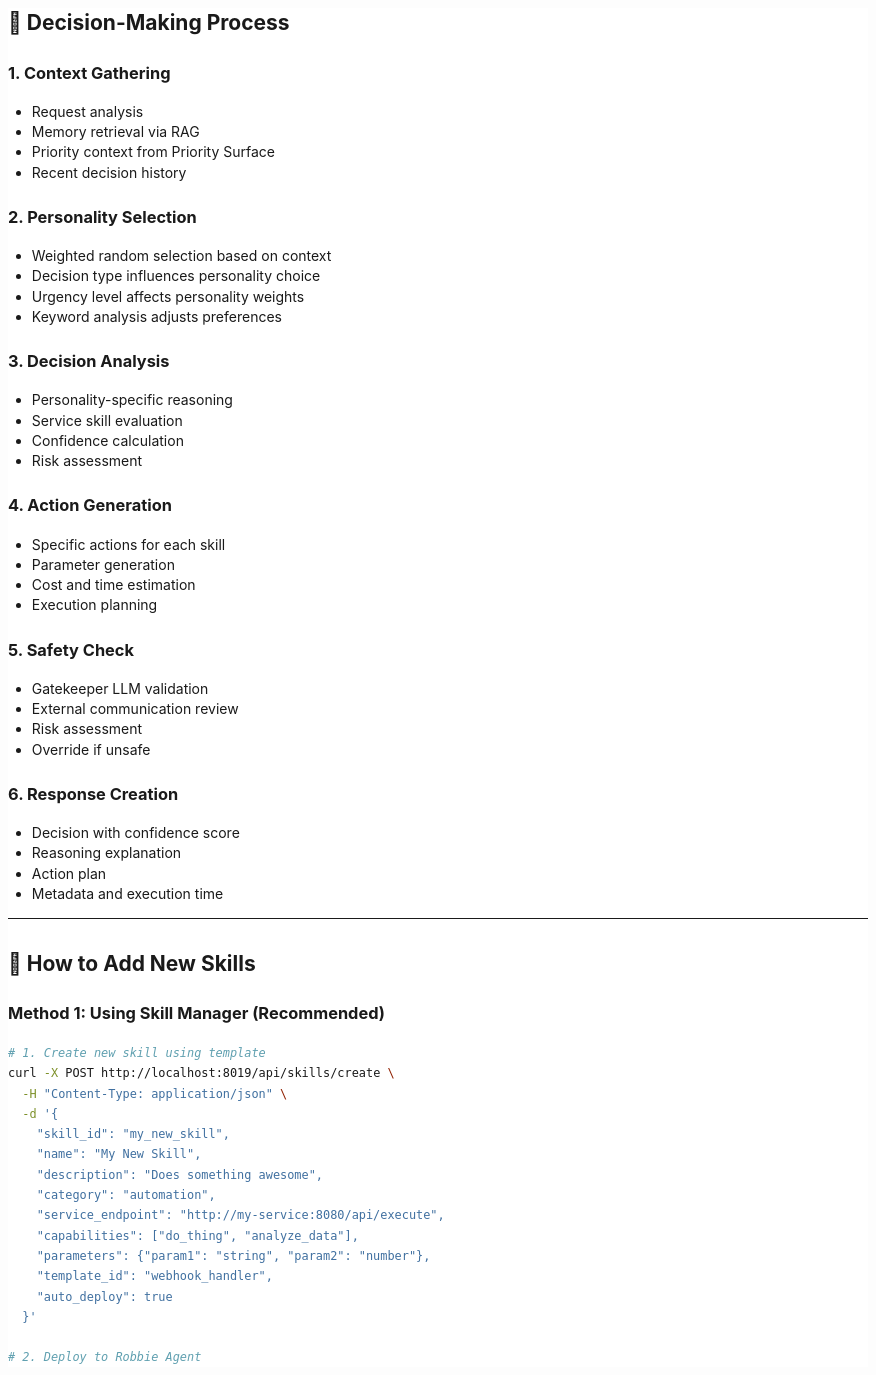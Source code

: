 
## 🧠 **Decision-Making Process**

### **1. Context Gathering**
- Request analysis
- Memory retrieval via RAG
- Priority context from Priority Surface
- Recent decision history

### **2. Personality Selection**
- Weighted random selection based on context
- Decision type influences personality choice
- Urgency level affects personality weights
- Keyword analysis adjusts preferences

### **3. Decision Analysis**
- Personality-specific reasoning
- Service skill evaluation
- Confidence calculation
- Risk assessment

### **4. Action Generation**
- Specific actions for each skill
- Parameter generation
- Cost and time estimation
- Execution planning

### **5. Safety Check**
- Gatekeeper LLM validation
- External communication review
- Risk assessment
- Override if unsafe

### **6. Response Creation**
- Decision with confidence score
- Reasoning explanation
- Action plan
- Metadata and execution time

---

## 🚀 **How to Add New Skills**

### **Method 1: Using Skill Manager (Recommended)**
```bash
# 1. Create new skill using template
curl -X POST http://localhost:8019/api/skills/create \
  -H "Content-Type: application/json" \
  -d '{
    "skill_id": "my_new_skill",
    "name": "My New Skill",
    "description": "Does something awesome",
    "category": "automation",
    "service_endpoint": "http://my-service:8080/api/execute",
    "capabilities": ["do_thing", "analyze_data"],
    "parameters": {"param1": "string", "param2": "number"},
    "template_id": "webhook_handler",
    "auto_deploy": true
  }'

# 2. Deploy to Robbie Agent
```